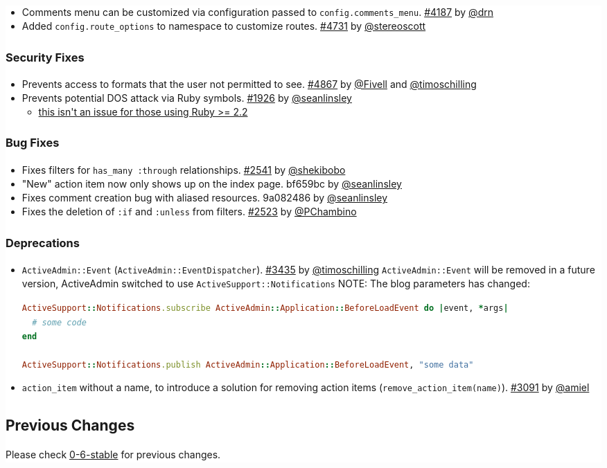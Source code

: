 * Comments menu can be customized via configuration passed to `config.comments_menu`. [#4187] by [@drn]
* Added `config.route_options` to namespace to customize routes. [#4731] by [@stereoscott]

### Security Fixes

* Prevents access to formats that the user not permitted to see. [#4867] by [@Fivell] and [@timoschilling]
* Prevents potential DOS attack via Ruby symbols. [#1926] by [@seanlinsley]
  * [this isn't an issue for those using Ruby >= 2.2](http://rubykaigi.org/2014/presentation/S-NarihiroNakamura)

### Bug Fixes

* Fixes filters for `has_many :through` relationships. [#2541] by [@shekibobo]
* "New" action item now only shows up on the index page. bf659bc by [@seanlinsley]
* Fixes comment creation bug with aliased resources. 9a082486 by [@seanlinsley]
* Fixes the deletion of `:if` and `:unless` from filters. [#2523] by [@PChambino]

### Deprecations

* `ActiveAdmin::Event` (`ActiveAdmin::EventDispatcher`). [#3435] by [@timoschilling]
  `ActiveAdmin::Event` will be removed in a future version, ActiveAdmin switched
  to use `ActiveSupport::Notifications`
  NOTE: The blog parameters has changed:

  ```ruby
  ActiveSupport::Notifications.subscribe ActiveAdmin::Application::BeforeLoadEvent do |event, *args|
    # some code
  end

  ActiveSupport::Notifications.publish ActiveAdmin::Application::BeforeLoadEvent, "some data"
  ```

* `action_item` without a name, to introduce a solution for removing action items (`remove_action_item(name)`). [#3091] by [@amiel]

## Previous Changes

Please check [0-6-stable] for previous changes.

[0-6-stable]: https://github.com/activeadmin/activeadmin/blob/0-6-stable/CHANGELOG.md

[#1926]: https://github.com/activeadmin/activeadmin/issues/1926
[#1979]: https://github.com/activeadmin/activeadmin/issues/1979
[#2001]: https://github.com/activeadmin/activeadmin/issues/2001
[#2040]: https://github.com/activeadmin/activeadmin/issues/2040
[#2326]: https://github.com/activeadmin/activeadmin/issues/2326
[#2523]: https://github.com/activeadmin/activeadmin/issues/2523
[#2532]: https://github.com/activeadmin/activeadmin/issues/2532
[#2541]: https://github.com/activeadmin/activeadmin/issues/2541
[#2544]: https://github.com/activeadmin/activeadmin/issues/2544
[#2545]: https://github.com/activeadmin/activeadmin/issues/2545
[#3038]: https://github.com/activeadmin/activeadmin/issues/3038
[#3075]: https://github.com/activeadmin/activeadmin/issues/3075
[#3463]: https://github.com/activeadmin/activeadmin/issues/3463
[#3464]: https://github.com/activeadmin/activeadmin/issues/3464
[#3486]: https://github.com/activeadmin/activeadmin/issues/3486
[#3519]: https://github.com/activeadmin/activeadmin/issues/3519
[#3535]: https://github.com/activeadmin/activeadmin/issues/3535
[#3553]: https://github.com/activeadmin/activeadmin/issues/3553
[#3606]: https://github.com/activeadmin/activeadmin/issues/3606
[#3686]: https://github.com/activeadmin/activeadmin/issues/3686
[#3695]: https://github.com/activeadmin/activeadmin/issues/3695
[#3731]: https://github.com/activeadmin/activeadmin/issues/3731
[#3783]: https://github.com/activeadmin/activeadmin/issues/3783
[#3894]: https://github.com/activeadmin/activeadmin/issues/3894
[#4118]: https://github.com/activeadmin/activeadmin/issues/4118
[#4173]: https://github.com/activeadmin/activeadmin/issues/4173
[#4187]: https://github.com/activeadmin/activeadmin/issues/4187
[#4254]: https://github.com/activeadmin/activeadmin/issues/4254
[#5043]: https://github.com/activeadmin/activeadmin/issues/5043
[#5198]: https://github.com/activeadmin/activeadmin/issues/5198

[21b6138f]: https://github.com/activeadmin/activeadmin/pull/5740/commits/21b6138fdcf58cd54c3f1d3f60cb1127b174b40f

[#3091]: https://github.com/activeadmin/activeadmin/pull/3091
[#3435]: https://github.com/activeadmin/activeadmin/pull/3435
[#4477]: https://github.com/activeadmin/activeadmin/pull/4477
[#4731]: https://github.com/activeadmin/activeadmin/pull/4731
[#4759]: https://github.com/activeadmin/activeadmin/pull/4759
[#4768]: https://github.com/activeadmin/activeadmin/pull/4768
[#4848]: https://github.com/activeadmin/activeadmin/pull/4848
[#4851]: https://github.com/activeadmin/activeadmin/pull/4851
[#4867]: https://github.com/activeadmin/activeadmin/pull/4867
[#4870]: https://github.com/activeadmin/activeadmin/pull/4870
[#4882]: https://github.com/activeadmin/activeadmin/pull/4882
[#4940]: https://github.com/activeadmin/activeadmin/pull/4940
[#4950]: https://github.com/activeadmin/activeadmin/pull/4950
[#4951]: https://github.com/activeadmin/activeadmin/pull/4951
[#4989]: https://github.com/activeadmin/activeadmin/pull/4989
[#4996]: https://github.com/activeadmin/activeadmin/pull/4996
[#4997]: https://github.com/activeadmin/activeadmin/pull/4997
[#5003]: https://github.com/activeadmin/activeadmin/pull/5003
[#5029]: https://github.com/activeadmin/activeadmin/pull/5029
[#5037]: https://github.com/activeadmin/activeadmin/pull/5037
[#5044]: https://github.com/activeadmin/activeadmin/pull/5044
[#5046]: https://github.com/activeadmin/activeadmin/pull/5046
[#5052]: https://github.com/activeadmin/activeadmin/pull/5052
[#5060]: https://github.com/activeadmin/activeadmin/pull/5060
[#5069]: https://github.com/activeadmin/activeadmin/pull/5069
[#5081]: https://github.com/activeadmin/activeadmin/pull/5081
[#5088]: https://github.com/activeadmin/activeadmin/pull/5088
[#5093]: https://github.com/activeadmin/activeadmin/pull/5093
[#5099]: https://github.com/activeadmin/activeadmin/pull/5099
[#5104]: https://github.com/activeadmin/activeadmin/pull/5104
[#5119]: https://github.com/activeadmin/activeadmin/pull/5119
[#5120]: https://github.com/activeadmin/activeadmin/pull/5120
[#5125]: https://github.com/activeadmin/activeadmin/pull/5125
[#5137]: https://github.com/activeadmin/activeadmin/pull/5137
[#5143]: https://github.com/activeadmin/activeadmin/pull/5143
[#5157]: https://github.com/activeadmin/activeadmin/pull/5157
[#5167]: https://github.com/activeadmin/activeadmin/pull/5167

[#5180]: https://github.com/activeadmin/activeadmin/pull/5180
[#5187]: https://github.com/activeadmin/activeadmin/pull/5187
[#5194]: https://github.com/activeadmin/activeadmin/pull/5194
[#5208]: https://github.com/activeadmin/activeadmin/pull/5208
[#5210]: https://github.com/activeadmin/activeadmin/pull/5210
[#5223]: https://github.com/activeadmin/activeadmin/pull/5223
[#5238]: https://github.com/activeadmin/activeadmin/pull/5238
[#5240]: https://github.com/activeadmin/activeadmin/pull/5240
[#5251]: https://github.com/activeadmin/activeadmin/pull/5251
[#5253]: https://github.com/activeadmin/activeadmin/pull/5253
[#5266]: https://github.com/activeadmin/activeadmin/pull/5266
[#5272]: https://github.com/activeadmin/activeadmin/pull/5272
[#5275]: https://github.com/activeadmin/activeadmin/pull/5275
[#5284]: https://github.com/activeadmin/activeadmin/pull/5284
[#5295]: https://github.com/activeadmin/activeadmin/pull/5295
[#5299]: https://github.com/activeadmin/activeadmin/pull/5299
[#5320]: https://github.com/activeadmin/activeadmin/pull/5320
[#5324]: https://github.com/activeadmin/activeadmin/pull/5324
[#5330]: https://github.com/activeadmin/activeadmin/pull/5330
[#5334]: https://github.com/activeadmin/activeadmin/pull/5334
[#5336]: https://github.com/activeadmin/activeadmin/pull/5336
[#5341]: https://github.com/activeadmin/activeadmin/pull/5341
[#5343]: https://github.com/activeadmin/activeadmin/pull/5343
[#5357]: https://github.com/activeadmin/activeadmin/pull/5357
[#5359]: https://github.com/activeadmin/activeadmin/pull/5359
[#5368]: https://github.com/activeadmin/activeadmin/pull/5368
[#5370]: https://github.com/activeadmin/activeadmin/pull/5370
[#5375]: https://github.com/activeadmin/activeadmin/pull/5375
[#5376]: https://github.com/activeadmin/activeadmin/pull/5376
[#5399]: https://github.com/activeadmin/activeadmin/pull/5399
[#5401]: https://github.com/activeadmin/activeadmin/pull/5401
[#5408]: https://github.com/activeadmin/activeadmin/pull/5408
[#5413]: https://github.com/activeadmin/activeadmin/pull/5413
[#5417]: https://github.com/activeadmin/activeadmin/pull/5417
[#5418]: https://github.com/activeadmin/activeadmin/pull/5418
[#5433]: https://github.com/activeadmin/activeadmin/pull/5433
[#5446]: https://github.com/activeadmin/activeadmin/pull/5446
[#5448]: https://github.com/activeadmin/activeadmin/pull/5448
[#5453]: https://github.com/activeadmin/activeadmin/pull/5453
[#5458]: https://github.com/activeadmin/activeadmin/pull/5458
[#5461]: https://github.com/activeadmin/activeadmin/pull/5461
[#5464]: https://github.com/activeadmin/activeadmin/pull/5464
[#5486]: https://github.com/activeadmin/activeadmin/pull/5486
[#5501]: https://github.com/activeadmin/activeadmin/pull/5501
[#5504]: https://github.com/activeadmin/activeadmin/pull/5504
[#5517]: https://github.com/activeadmin/activeadmin/pull/5517
[#5537]: https://github.com/activeadmin/activeadmin/pull/5537
[#5555]: https://github.com/activeadmin/activeadmin/pull/5555
[#5583]: https://github.com/activeadmin/activeadmin/pull/5583
[#5608]: https://github.com/activeadmin/activeadmin/pull/5608
[#5611]: https://github.com/activeadmin/activeadmin/pull/5611
[#5627]: https://github.com/activeadmin/activeadmin/pull/5627
[#5631]: https://github.com/activeadmin/activeadmin/pull/5631
[#5632]: https://github.com/activeadmin/activeadmin/pull/5632
[#5650]: https://github.com/activeadmin/activeadmin/pull/5650
[#5590]: https://github.com/activeadmin/activeadmin/pull/5590
[#5662]: https://github.com/activeadmin/activeadmin/pull/5662
[#5710]: https://github.com/activeadmin/activeadmin/pull/5710
[#5726]: https://github.com/activeadmin/activeadmin/pull/5726
[#5738]: https://github.com/activeadmin/activeadmin/pull/5738
[#5740]: https://github.com/activeadmin/activeadmin/pull/5740
[#5751]: https://github.com/activeadmin/activeadmin/pull/5751
[#5758]: https://github.com/activeadmin/activeadmin/pull/5758
[#5777]: https://github.com/activeadmin/activeadmin/pull/5777
[#5794]: https://github.com/activeadmin/activeadmin/pull/5794
[#5800]: https://github.com/activeadmin/activeadmin/pull/5800
[#5801]: https://github.com/activeadmin/activeadmin/pull/5801
[#5802]: https://github.com/activeadmin/activeadmin/pull/5802
[#5811]: https://github.com/activeadmin/activeadmin/pull/5811
[#5816]: https://github.com/activeadmin/activeadmin/pull/5816
[#5822]: https://github.com/activeadmin/activeadmin/pull/5822
[#5826]: https://github.com/activeadmin/activeadmin/pull/5826
[#5831]: https://github.com/activeadmin/activeadmin/pull/5831
[#5548]: https://github.com/activeadmin/activeadmin/pull/5548
[#5842]: https://github.com/activeadmin/activeadmin/pull/5842
[#5854]: https://github.com/activeadmin/activeadmin/pull/5854
[#5874]: https://github.com/activeadmin/activeadmin/pull/5874
[#5877]: https://github.com/activeadmin/activeadmin/pull/5877
[#5886]: https://github.com/activeadmin/activeadmin/pull/5886
[#5870]: https://github.com/activeadmin/activeadmin/pull/5870
[#5893]: https://github.com/activeadmin/activeadmin/pull/5893
[#5867]: https://github.com/activeadmin/activeadmin/pull/5867
[#5887]: https://github.com/activeadmin/activeadmin/pull/5887
[@5t111111]: https://github.com/5t111111
[@aarek]: https://github.com/aarek
[@ajw725]: https://github.com/ajw725
[@alex-bogomolov]: https://github.com/alex-bogomolov
[@amiel]: https://github.com/amiel
[@amiuhle]: https://github.com/amiuhle
[@andreslemik]: https://github.com/andreslemik
[@bartoszkopinski]: https://github.com/bartoszkopinski
[@blocknotes]: https://github.com/blocknotes
[@bolshakov]: https://github.com/bolshakov
[@buren]: https://github.com/buren
[@chancancode]: https://github.com/chancancode
[@chrp]: https://github.com/chrp
[@chumakoff]: https://github.com/chumakoff
[@craigmcnamara]: https://github.com/craigmcnamara
[@DanielHeath]: https://github.com/DanielHeath
[@deivid-rodriguez]: https://github.com/deivid-rodriguez
[@dennisvdvliet]: https://github.com/dennisvdvliet
[@dhyegofernando]: https://github.com/dhyegofernando
[@dkniffin]: https://github.com/dkniffin
[@dmitry]: https://github.com/dmitry
[@drn]: https://github.com/drn
[@eikes]: https://github.com/eikes
[@f1sherman]: https://github.com/f1sherman
[@FabioRos]: https://github.com/FabioRos
[@faucct]: https://github.com/faucct
[@Fivell]: https://github.com/Fivell
[@glebtv]: https://github.com/glebtv
[@gonzedge]: https://github.com/gonzedge
[@guigs]: https://github.com/guigs
[@HappyKadaver]: https://github.com/HappyKadaver
[@innparusu95]: https://github.com/innparusu95
[@ionut998]: https://github.com/ionut998
[@irmela]: https://github.com/irmela
[@jasl]: https://github.com/jasl
[@javierjulio]: https://github.com/javierjulio
[@jawa]: https://github.com/jawa
[@JiiHu]: https://github.com/JiiHu
[@johnnyshields]: https://github.com/johnnyshields
[@jscheid]: https://github.com/jscheid
[@juril33t]: https://github.com/juril33t
[@jwesorick]: https://github.com/jwesorick
[@kjeldahl]: https://github.com/kjeldahl
[@ko-lem]: https://github.com/ko-lem
[@kobeumut]: https://github.com/kobeumut
[@Kris-LIBIS]: https://github.com/Kris-LIBIS
[@kwent]: https://github.com/kwent
[@leio10]: https://github.com/leio10
[@markstory]: https://github.com/markstory
[@mauriciopasquier]: https://github.com/mauriciopasquier
[@mconiglio]: https://github.com/mconiglio
[@micred]: https://github.com/micred
[@mirelon]: https://github.com/mirelon
[@ndbroadbent]: https://github.com/ndbroadbent
[@Nguyenanh]: https://github.com/Nguyenanh
[@panasyuk]: https://github.com/panasyuk
[@PChambino]: https://github.com/PChambino
[@potatosalad]: https://github.com/potatosalad
[@pranas]: https://github.com/pranas
[@renotocn]: https://github.com/renotocn
[@RobinvanderVliet]: https://github.com/RobinvanderVliet
[@rogerkk]: https://github.com/rogerkk
[@seanlinsley]: https://github.com/seanlinsley
[@sgara]: https://github.com/sgara
[@ShallmentMo]: https://github.com/ShallmentMo
[@shekibobo]: https://github.com/shekibobo
[@shouya]: https://github.com/shouya
[@stefsava]: https://github.com/stefsava
[@stereoscott]: https://github.com/stereoscott
[@tiagotex]: https://github.com/tiagotex
[@timoschilling]: https://github.com/timoschilling
[@TimPetricola]: https://github.com/TimPetricola
[@varyonic]: https://github.com/varyonic
[@violeta-p]: https://github.com/violeta-p
[@WaKeMaTTa]: https://github.com/WaKeMaTTa
[@wasifhossain]: https://github.com/wasifhossain
[@Wowu]: https://github.com/Wowu
[@wspurgin]: https://github.com/wspurgin
[@zorab47]: https://github.com/zorab47